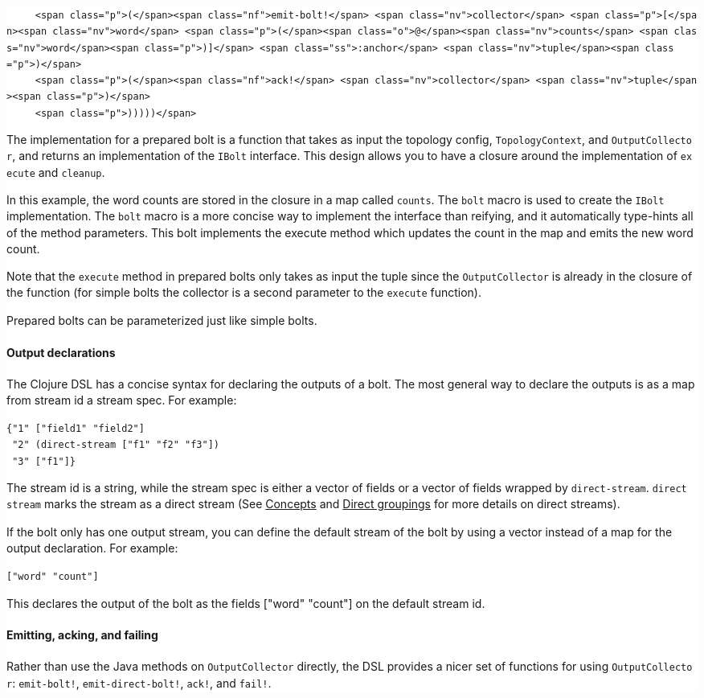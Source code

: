          <span class="p">(</span><span class="nf">emit-bolt!</span> <span class="nv">collector</span> <span class="p">[</span><span class="nv">word</span> <span class="p">(</span><span class="o">@</span><span class="nv">counts</span> <span class="nv">word</span><span class="p">)]</span> <span class="ss">:anchor</span> <span class="nv">tuple</span><span class="p">)</span>
         <span class="p">(</span><span class="nf">ack!</span> <span class="nv">collector</span> <span class="nv">tuple</span><span class="p">)</span>
         <span class="p">)))))</span>
</code></pre></div>
<p>The implementation for a prepared bolt is a function that takes as input the topology config, <code>TopologyContext</code>, and <code>OutputCollector</code>, and returns an implementation of the <code>IBolt</code> interface. This design allows you to have a closure around the implementation of <code>execute</code> and <code>cleanup</code>. </p>

<p>In this example, the word counts are stored in the closure in a map called <code>counts</code>. The <code>bolt</code> macro is used to create the <code>IBolt</code> implementation. The <code>bolt</code> macro is a more concise way to implement the interface than reifying, and it automatically type-hints all of the method parameters. This bolt implements the execute method which updates the count in the map and emits the new word count.</p>

<p>Note that the <code>execute</code> method in prepared bolts only takes as input the tuple since the <code>OutputCollector</code> is already in the closure of the function (for simple bolts the collector is a second parameter to the <code>execute</code> function).</p>

<p>Prepared bolts can be parameterized just like simple bolts.</p>

<h4>Output declarations</h4>

<p>The Clojure DSL has a concise syntax for declaring the outputs of a bolt. The most general way to declare the outputs is as a map from stream id a stream spec. For example:</p>
<div class="highlight"><pre><code class="language-clojure" data-lang="clojure"><span class="p">{</span><span class="s">"1"</span> <span class="p">[</span><span class="s">"field1"</span> <span class="s">"field2"</span><span class="p">]</span>
 <span class="s">"2"</span> <span class="p">(</span><span class="nf">direct-stream</span> <span class="p">[</span><span class="s">"f1"</span> <span class="s">"f2"</span> <span class="s">"f3"</span><span class="p">])</span>
 <span class="s">"3"</span> <span class="p">[</span><span class="s">"f1"</span><span class="p">]}</span>
</code></pre></div>
<p>The stream id is a string, while the stream spec is either a vector of fields or a vector of fields wrapped by <code>direct-stream</code>. <code>direct stream</code> marks the stream as a direct stream (See <a href="Concepts.html">Concepts</a> and <a href="">Direct groupings</a> for more details on direct streams).</p>

<p>If the bolt only has one output stream, you can define the default stream of the bolt by using a vector instead of a map for the output declaration. For example:</p>
<div class="highlight"><pre><code class="language-clojure" data-lang="clojure"><span class="p">[</span><span class="s">"word"</span> <span class="s">"count"</span><span class="p">]</span>
</code></pre></div>
<p>This declares the output of the bolt as the fields ["word" "count"] on the default stream id.</p>

<h4>Emitting, acking, and failing</h4>

<p>Rather than use the Java methods on <code>OutputCollector</code> directly, the DSL provides a nicer set of functions for using <code>OutputCollector</code>: <code>emit-bolt!</code>, <code>emit-direct-bolt!</code>, <code>ack!</code>, and <code>fail!</code>.</p>
